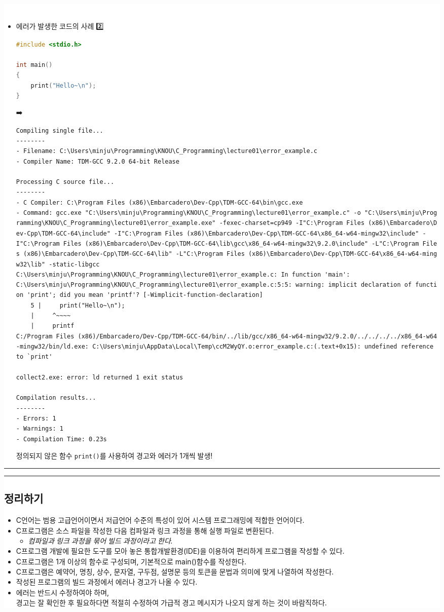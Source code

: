 <br>

- 에러가 발생한 코드의 사례 2️⃣

    ```c
    #include <stdio.h>

    int main() 
    {
        print("Hello~\n");
    }
    ```
    ➡️
    ```txt
    Compiling single file...
    --------
    - Filename: C:\Users\minju\Programming\KNOU\C_Programming\lecture01\error_example.c
    - Compiler Name: TDM-GCC 9.2.0 64-bit Release

    Processing C source file...
    --------
    - C Compiler: C:\Program Files (x86)\Embarcadero\Dev-Cpp\TDM-GCC-64\bin\gcc.exe
    - Command: gcc.exe "C:\Users\minju\Programming\KNOU\C_Programming\lecture01\error_example.c" -o "C:\Users\minju\Programming\KNOU\C_Programming\lecture01\error_example.exe" -fexec-charset=cp949 -I"C:\Program Files (x86)\Embarcadero\Dev-Cpp\TDM-GCC-64\include" -I"C:\Program Files (x86)\Embarcadero\Dev-Cpp\TDM-GCC-64\x86_64-w64-mingw32\include" -I"C:\Program Files (x86)\Embarcadero\Dev-Cpp\TDM-GCC-64\lib\gcc\x86_64-w64-mingw32\9.2.0\include" -L"C:\Program Files (x86)\Embarcadero\Dev-Cpp\TDM-GCC-64\lib" -L"C:\Program Files (x86)\Embarcadero\Dev-Cpp\TDM-GCC-64\x86_64-w64-mingw32\lib" -static-libgcc
    C:\Users\minju\Programming\KNOU\C_Programming\lecture01\error_example.c: In function 'main':
    C:\Users\minju\Programming\KNOU\C_Programming\lecture01\error_example.c:5:5: warning: implicit declaration of function 'print'; did you mean 'printf'? [-Wimplicit-function-declaration]
        5 |     print("Hello~\n");
        |     ^~~~~
        |     printf
    C:/Program Files (x86)/Embarcadero/Dev-Cpp/TDM-GCC-64/bin/../lib/gcc/x86_64-w64-mingw32/9.2.0/../../../../x86_64-w64-mingw32/bin/ld.exe: C:\Users\minju\AppData\Local\Temp\ccM2WyQY.o:error_example.c:(.text+0x15): undefined reference to `print'

    collect2.exe: error: ld returned 1 exit status

    Compilation results...
    --------
    - Errors: 1
    - Warnings: 1
    - Compilation Time: 0.23s
    ```

    정의되지 않은 함수 `print()`를 사용하여 경고와 에러가 1개씩 발생!  

    
---
---
## 정리하기
- C언어는 범용 고급언어이면서 저급언어 수준의 특성이 있어 시스템 프로그래밍에 적합한 언어이다.
- C프로그램은 소스 파일을 작성한 다음 컴파일과 링크 과정을 통해 실행 파일로 변환된다.
    - *컴파일과 링크 과정을 묶어 빌드 과정이라고 한다.*
- C프로그램 개발에 필요한 도구를 모아 놓은 통합개발환경(IDE)을 이용하여 편리하게 프로그램을 작성할 수 있다.
- C프로그램은 1개 이상의 함수로 구성되며, 기본적으로 main()함수를 작성한다.
- C프로그램은 예약어, 명칭, 상수, 문자열, 구두점, 설명문 등의 토큰을 문법과 의미에 맞게 나열하여 작성한다.
- 작성된 프로그램의 빌드 과정에서 에러나 경고가 나올 수 있다.
- 에러는 반드시 수정하여야 하며,  
경고는 잘 확인한 후 필요하다면 적절히 수정하여 가급적 경고 메시지가 나오지 않게 하는 것이 바람직하다.

